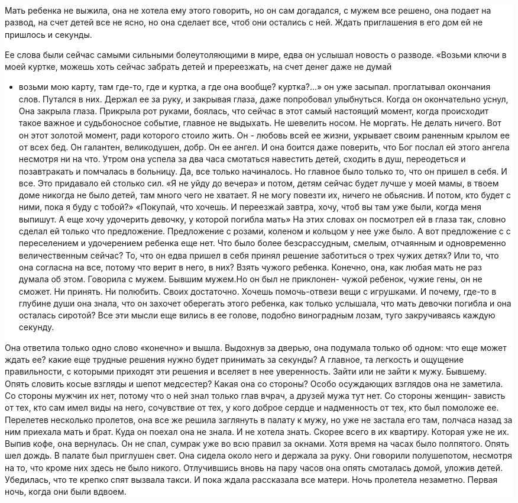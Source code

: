 Мать ребенка не выжила, она не хотела ему этого говорить, но он сам догадался, с мужем все решено, она подает 
на развод, на счет детей все не ясно, но она сделает все, чтоб они остались с ней.
Ждать приглашения в его дом ей не пришлось и секунды.

Ее слова были сейчас самыми сильными болеутоляющими в мире, едва он услышал новость о разводе.
«Возьми ключи в моей куртке, можешь хоть сейчас забрать детей и пререезжать, на счет денег даже не думай 
 - возьми мою карту, там где-то, где и куртка, а где она вообще? куртка?...» он уже засыпал. проглатывал окончания слов. Путался в них. Держал ее за руку, и закрывая глаза, даже попробовал улыбнуться.
Когда он окончательно уснул, Она закрыла глаза. Прикрыла рот руками, боялась, что сейчас в этот самый настоящий 
момент, когда происходит такое важное и судьбоносное событие, главное не выдыхать. Не шевелить носом. Не моргать. Не делать ничего. Вот он этот золотой момент, ради которого стоило жить. Он - любовь всей ее жизни, укрывает своим раненным крылом ее от всех бед. Он галантен, великодушен, добр. Он ее ангел. И она боится даже поверить, что Бог послал ей этого ангела несмотря ни на что.
Утром она успела за два часа смотаться навестить детей, сходить в душ, переодеться и позавтракать и помчалась 
в больницу. Да, все только начиналось. Но главное было только то, что он пришел в себя. И все. Это придавало ей столько сил.
«Я не уйду до вечера» и потом, детям сейчас будет лучше у моей мамы, в твоем доме никогда не было детей, 
там много чего не хватает. Я не могу повезти их, ничего не обьяснив. И потом, кто будет с ними, пока я буду с тобой?»
«Покупай, что хочешь. И переезжай завтра, хочу, чтоб вы там уже были, когда меня выпишут. А еще хочу удочерить 
девочку, у которой погибла мать»
На этих словах он посмотрел ей в глаза так, словно сделал ей только что предложение. Предложение с розами, 
коленом и кольцом у нее уже было. А вот предложение с с переселением и удочерением ребенка еще нет.
Что было более безсрассудным, смелым, отчаянным и одновременно величественным сейчас? То, что он едва пришел 
в себя принял решение заботиться о трех чужих детях? Или то, что она согласна на все, потому что верит в него, в них?
Взять чужого ребенка. Конечно, она, как любая мать не раз думала об этом. Говорила с мужем. Бывшим мужем.Но 
он был не приклонен- чужой ребенок, чужие гены, он не сможет. Ни принять. Ни полюбить. Своих достаточно. Хочешь помочь-отвези вещи с игрушками.
И почему, где-то в глубине души она знала, что он захочет оберегать этого ребенка, как только услышала, что 
мать девочки погибла и она осталась сиротой?
Все эти мысли еще вились в ее голове, подобно виноградным лозам, туго закручиваясь каждую секунду.

Она ответила только одно слово «конечно» и вышла.
Выдохнув за дверью, она подумала только об одном: что еще может ждать ее? какие еще трудные решения нужно будет 
принимать за секунды? А главное, та легкость и ощущение правильности, с которыми приходят эти решения и вселяет в нее уверенность.
Зайти или не зайти к мужу. Бывшему. Опять словить косые взгляды и шепот медсестер? Какая она со стороны? Особо 
осуждающих взглядов она не заметила. Со стороны мужчин их нет, потому что о ней знал только глав вчрач, а друзей мужа тут нет. Со стороны женщин- зависть от тех, кто сам имел виды на него, сочувствие от тех, у кого доброе сердце и надменность от тех, кто был помоложе ее.
Перелетев несколько пролетов, она все же решила заглянуть в палату к мужу, но уже не застала его там, полчаса 
назад за ним приехала мать и брат. Куда он поехал она не знала. И не хотела знать. Скорее всего в их квартиру. Которая уже не их.
Выпив кофе, она вернулась. Он не спал, сумрак уже во всю правил за окнами. Хотя время на часах было полпятого. Опять шел дождь. В палате был приглушен свет. Она сидела около него и держала за руку. Они говорили полушепотом, несмотря на то, что кроме них здесь не было никого.
Отлучившись вновь на пару часов она опять смоталась домой, уложив детей. Убедилась, что те крепко спят вызвала такси. 
И пока ждала рассказала все матери. Ночь пролетела незаметно. Первая ночь, когда они были вдвоем.
